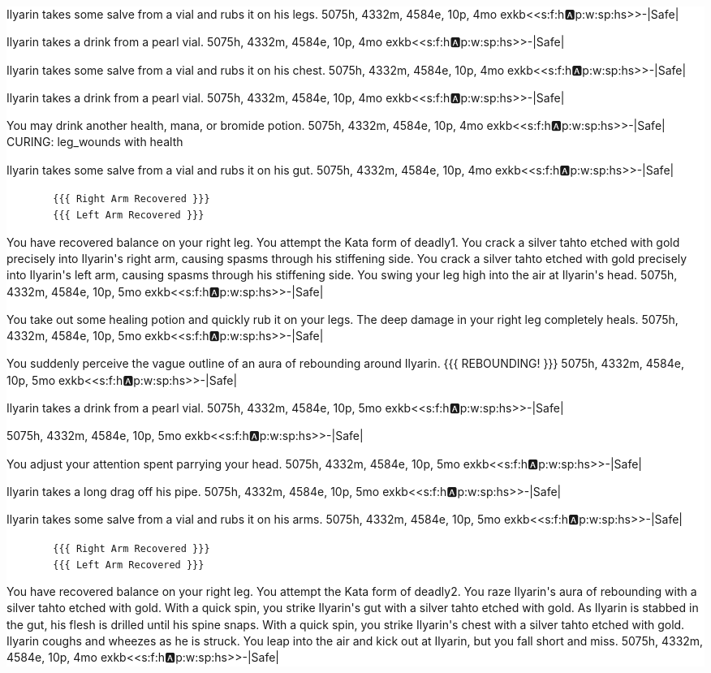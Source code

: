 Ilyarin takes some salve from a vial and rubs it on his legs.
5075h, 4332m, 4584e, 10p, 4mo exkb<<s:f:h:a:p:w:sp:hs>>-|Safe|

Ilyarin takes a drink from a pearl vial.
5075h, 4332m, 4584e, 10p, 4mo exkb<<s:f:h:a:p:w:sp:hs>>-|Safe|

Ilyarin takes some salve from a vial and rubs it on his chest.
5075h, 4332m, 4584e, 10p, 4mo exkb<<s:f:h:a:p:w:sp:hs>>-|Safe|

Ilyarin takes a drink from a pearl vial.
5075h, 4332m, 4584e, 10p, 4mo exkb<<s:f:h:a:p:w:sp:hs>>-|Safe|

You may drink another health, mana, or bromide potion.
5075h, 4332m, 4584e, 10p, 4mo exkb<<s:f:h:a:p:w:sp:hs>>-|Safe|
CURING: leg_wounds with health

Ilyarin takes some salve from a vial and rubs it on his gut.
5075h, 4332m, 4584e, 10p, 4mo exkb<<s:f:h:a:p:w:sp:hs>>-|Safe|

            {{{ Right Arm Recovered }}}
            {{{ Left Arm Recovered }}}
You have recovered balance on your right leg.
You attempt the Kata form of deadly1.
You crack a silver tahto etched with gold precisely into Ilyarin's right arm, causing spasms through his stiffening side.
You crack a silver tahto etched with gold precisely into Ilyarin's left arm, causing spasms through his stiffening side.
You swing your leg high into the air at Ilyarin's head.
5075h, 4332m, 4584e, 10p, 5mo exkb<<s:f:h:a:p:w:sp:hs>>-|Safe|

You take out some healing potion and quickly rub it on your legs.
The deep damage in your right leg completely heals.
5075h, 4332m, 4584e, 10p, 5mo exkb<<s:f:h:a:p:w:sp:hs>>-|Safe|

You suddenly perceive the vague outline of an aura of rebounding around Ilyarin.
          {{{ REBOUNDING! }}}
5075h, 4332m, 4584e, 10p, 5mo exkb<<s:f:h:a:p:w:sp:hs>>-|Safe|

Ilyarin takes a drink from a pearl vial.
5075h, 4332m, 4584e, 10p, 5mo exkb<<s:f:h:a:p:w:sp:hs>>-|Safe|

5075h, 4332m, 4584e, 10p, 5mo exkb<<s:f:h:a:p:w:sp:hs>>-|Safe|

You adjust your attention spent parrying your head.
5075h, 4332m, 4584e, 10p, 5mo exkb<<s:f:h:a:p:w:sp:hs>>-|Safe|

Ilyarin takes a long drag off his pipe.
5075h, 4332m, 4584e, 10p, 5mo exkb<<s:f:h:a:p:w:sp:hs>>-|Safe|

Ilyarin takes some salve from a vial and rubs it on his arms.
5075h, 4332m, 4584e, 10p, 5mo exkb<<s:f:h:a:p:w:sp:hs>>-|Safe|

            {{{ Right Arm Recovered }}}
            {{{ Left Arm Recovered }}}
You have recovered balance on your right leg.
You attempt the Kata form of deadly2.
You raze Ilyarin's aura of rebounding with a silver tahto etched with gold.
With a quick spin, you strike Ilyarin's gut with a silver tahto etched with gold.
As Ilyarin is stabbed in the gut, his flesh is drilled until his spine snaps.
With a quick spin, you strike Ilyarin's chest with a silver tahto etched with gold.
Ilyarin coughs and wheezes as he is struck.
You leap into the air and kick out at Ilyarin, but you fall short and miss.
5075h, 4332m, 4584e, 10p, 4mo exkb<<s:f:h:a:p:w:sp:hs>>-|Safe|
